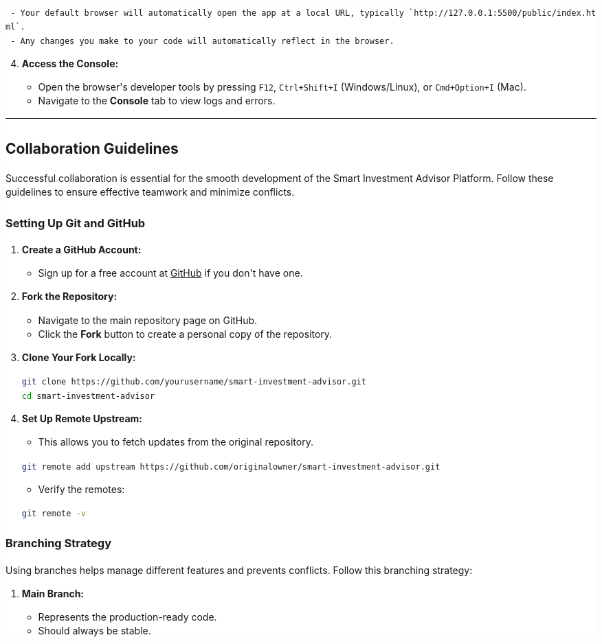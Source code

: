      - Your default browser will automatically open the app at a local URL, typically `http://127.0.0.1:5500/public/index.html`.
     - Any changes you make to your code will automatically reflect in the browser.

4. **Access the Console:**

     - Open the browser's developer tools by pressing `F12`, `Ctrl+Shift+I` (Windows/Linux), or `Cmd+Option+I` (Mac).
     - Navigate to the **Console** tab to view logs and errors.

---

## Collaboration Guidelines

Successful collaboration is essential for the smooth development of the Smart Investment Advisor Platform. Follow these guidelines to ensure effective teamwork and minimize conflicts.

### Setting Up Git and GitHub

1. **Create a GitHub Account:**

     - Sign up for a free account at [GitHub](https://github.com/) if you don't have one.

2. **Fork the Repository:**

     - Navigate to the main repository page on GitHub.
     - Click the **Fork** button to create a personal copy of the repository.

3. **Clone Your Fork Locally:**

     ```bash
     git clone https://github.com/yourusername/smart-investment-advisor.git
     cd smart-investment-advisor
     ```

4. **Set Up Remote Upstream:**

     - This allows you to fetch updates from the original repository.

     ```bash
     git remote add upstream https://github.com/originalowner/smart-investment-advisor.git
     ```

     - Verify the remotes:

     ```bash
     git remote -v
     ```

### Branching Strategy

Using branches helps manage different features and prevents conflicts. Follow this branching strategy:

1. **Main Branch:**

     - Represents the production-ready code.
     - Should always be stable.
